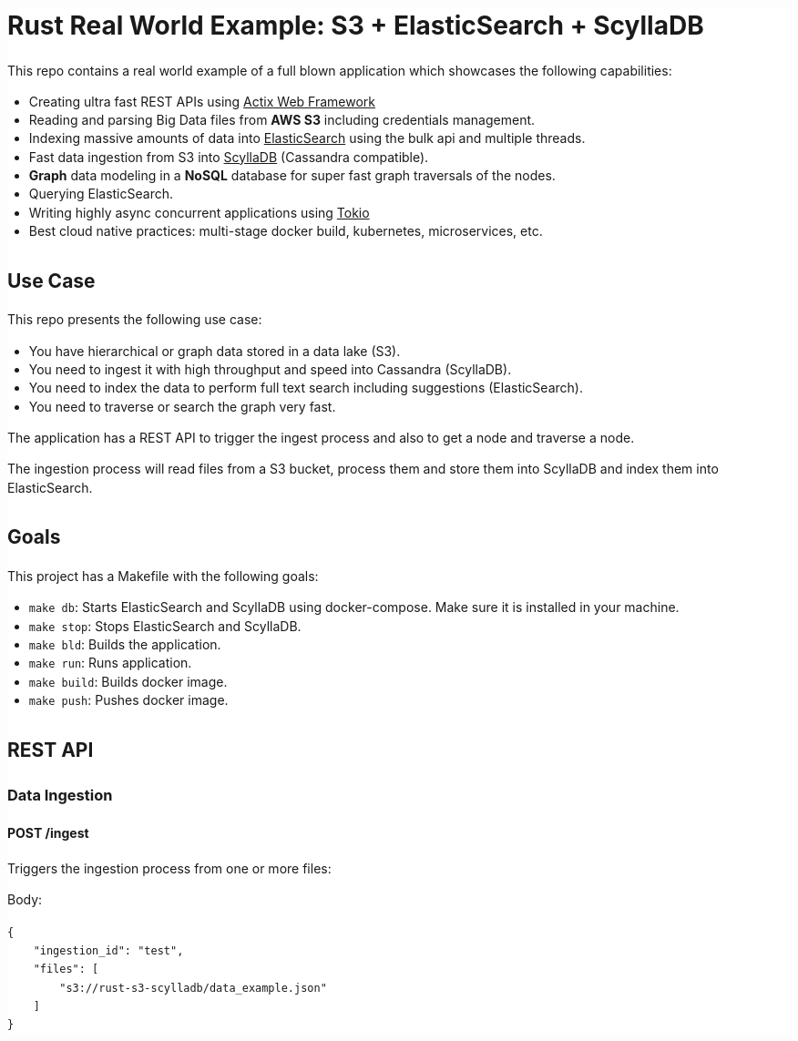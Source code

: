 # Rust Real World Example: S3 + ElasticSearch + ScyllaDB

This repo contains a real world example of a full blown application which showcases the following capabilities:
- Creating ultra fast REST APIs using [Actix Web Framework](https://actix.rs/)
- Reading and parsing Big Data files from **AWS S3** including credentials management.
- Indexing massive amounts of data into [ElasticSearch](https://www.elastic.co/elasticsearch/) using the bulk api and multiple threads.
- Fast data ingestion from S3 into [ScyllaDB](https://www.scylladb.com/) (Cassandra compatible).
- **Graph** data modeling in a **NoSQL** database for super fast graph traversals of the nodes.
- Querying ElasticSearch.
- Writing highly async concurrent applications using [Tokio](https://tokio.rs/)
- Best cloud native practices: multi-stage docker build, kubernetes, microservices, etc.

## Use Case

This repo presents the following use case:

- You have hierarchical or graph data stored in a data lake (S3).
- You need to ingest it with high throughput and speed into Cassandra (ScyllaDB).
- You need to index the data to perform full text search including suggestions (ElasticSearch).
- You need to traverse or search the graph very fast.

The application has a REST API to trigger the ingest process and also to get a node and traverse a node.

The ingestion process will read files from a S3 bucket, process them and store them into ScyllaDB and index them into ElasticSearch.

## Goals

This project has a Makefile with the following goals:

- `make db`: Starts ElasticSearch and ScyllaDB using docker-compose. Make sure it is installed in your machine.
- `make stop`: Stops ElasticSearch and ScyllaDB.
- `make bld`: Builds the  application.
- `make run`: Runs application.
- `make build`: Builds docker image.
- `make push`: Pushes docker image.

## REST API

### Data Ingestion

#### POST /ingest

Triggers the ingestion process from one or more files:

Body:

```
{
    "ingestion_id": "test",
    "files": [
        "s3://rust-s3-scylladb/data_example.json"
    ]
}
```
